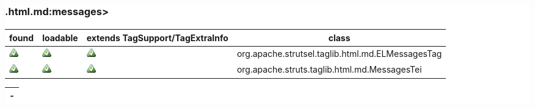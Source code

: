### \.html.md:messages\>

| found                                   | loadable                                | extends TagSupport/TagExtraInfo         | class                                         |
|-----------------------------------------|-----------------------------------------|-----------------------------------------|-----------------------------------------------|
| ![success](images/icon_success_sml.gif) | ![success](images/icon_success_sml.gif) | ![success](images/icon_success_sml.gif) | org.apache.strutsel.taglib.html.md.ELMessagesTag |
| ![success](images/icon_success_sml.gif) | ![success](images/icon_success_sml.gif) | ![success](images/icon_success_sml.gif) | org.apache.struts.taglib.html.md.MessagesTei     |

<table>
<colgroup>
<col width="25%" />
<col width="25%" />
<col width="25%" />
<col width="25%" />
</colgroup>
<thead>
<tr class="header">
<th align="left">-</th>
